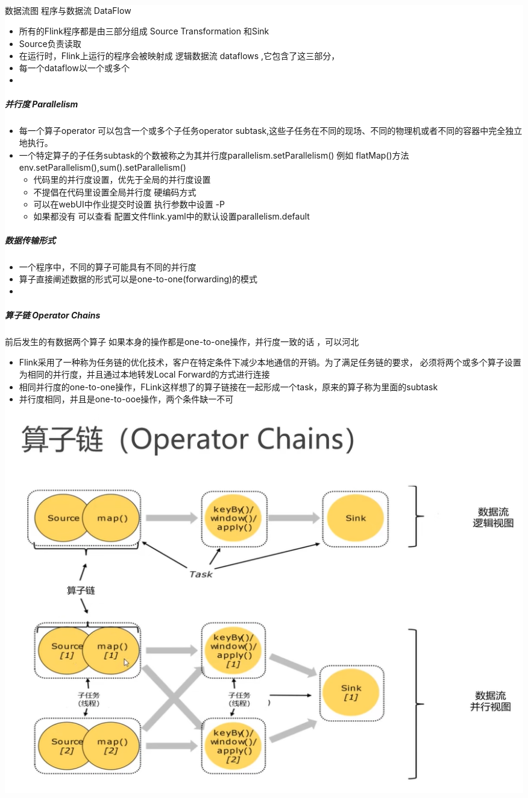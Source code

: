 数据流图
程序与数据流 DataFlow
- 所有的Flink程序都是由三部分组成 Source Transformation 和Sink
- Source负责读取 
- 在运行时，Flink上运行的程序会被映射成 逻辑数据流 dataflows ,它包含了这三部分，
- 每一个dataflow以一个或多个
- 


##### 并行度 Parallelism
- 每一个算子operator 可以包含一个或多个子任务operator subtask,这些子任务在不同的现场、不同的物理机或者不同的容器中完全独立地执行。
- 一个特定算子的子任务subtask的个数被称之为其并行度parallelism.setParallelism()  例如 flatMap()方法 env.setParallelism(),sum().setParallelism()
  - 代码里的并行度设置，优先于全局的并行度设置
  - 不提倡在代码里设置全局并行度 硬编码方式
  - 可以在webUI中作业提交时设置 执行参数中设置 -P 
  - 如果都没有 可以查看 配置文件flink.yaml中的默认设置parallelism.default

##### 数据传输形式
- 一个程序中，不同的算子可能具有不同的并行度
- 算子直接阐述数据的形式可以是one-to-one(forwarding)的模式
- 


##### 算子链 Operator Chains

前后发生的有数据两个算子 如果本身的操作都是one-to-one操作，并行度一致的话 ，可以河北
- Flink采用了一种称为任务链的优化技术，客户在特定条件下减少本地通信的开销。为了满足任务链的要求， 必须将两个或多个算子设置为相同的并行度，并且通过本地转发Local Forward的方式进行连接
- 相同并行度的one-to-one操作，FLink这样想了的算子链接在一起形成一个task，原来的算子称为里面的subtask
- 并行度相同，并且是one-to-ooe操作，两个条件缺一不可

![img.png](.//images/operator-chains.png)
